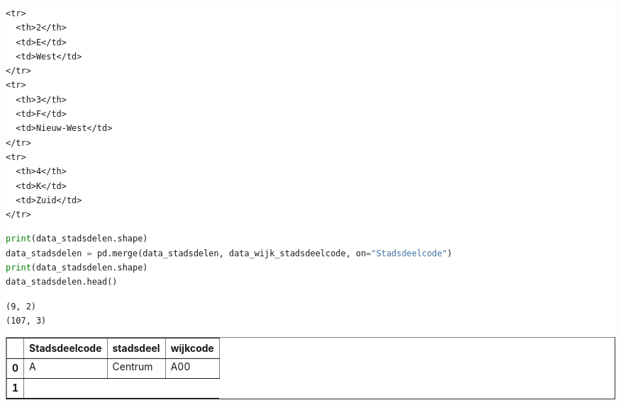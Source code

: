     <tr>
      <th>2</th>
      <td>E</td>
      <td>West</td>
    </tr>
    <tr>
      <th>3</th>
      <td>F</td>
      <td>Nieuw-West</td>
    </tr>
    <tr>
      <th>4</th>
      <td>K</td>
      <td>Zuid</td>
    </tr>
  </tbody>
</table>
</div>




```python
print(data_stadsdelen.shape)
data_stadsdelen = pd.merge(data_stadsdelen, data_wijk_stadsdeelcode, on="Stadsdeelcode")
print(data_stadsdelen.shape)
data_stadsdelen.head()

```

    (9, 2)
    (107, 3)





<div>
<style scoped>
    .dataframe tbody tr th:only-of-type {
        vertical-align: middle;
    }

    .dataframe tbody tr th {
        vertical-align: top;
    }

    .dataframe thead th {
        text-align: right;
    }
</style>
<table border="1" class="dataframe">
  <thead>
    <tr style="text-align: right;">
      <th></th>
      <th>Stadsdeelcode</th>
      <th>stadsdeel</th>
      <th>wijkcode</th>
    </tr>
  </thead>
  <tbody>
    <tr>
      <th>0</th>
      <td>A</td>
      <td>Centrum</td>
      <td>A00</td>
    </tr>
    <tr>
      <th>1</th>